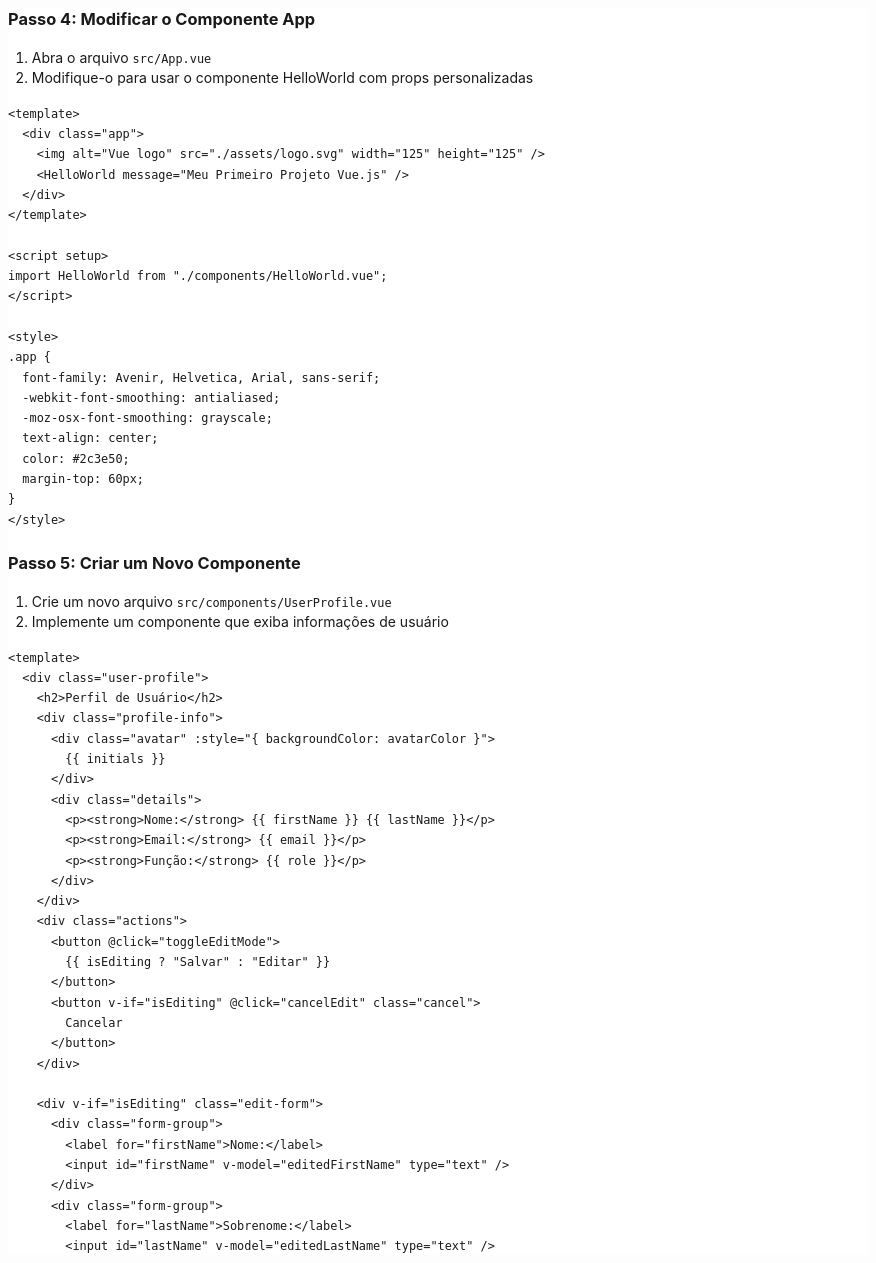 ### Passo 4: Modificar o Componente App

1. Abra o arquivo `src/App.vue`
2. Modifique-o para usar o componente HelloWorld com props personalizadas

```vue
<template>
  <div class="app">
    <img alt="Vue logo" src="./assets/logo.svg" width="125" height="125" />
    <HelloWorld message="Meu Primeiro Projeto Vue.js" />
  </div>
</template>

<script setup>
import HelloWorld from "./components/HelloWorld.vue";
</script>

<style>
.app {
  font-family: Avenir, Helvetica, Arial, sans-serif;
  -webkit-font-smoothing: antialiased;
  -moz-osx-font-smoothing: grayscale;
  text-align: center;
  color: #2c3e50;
  margin-top: 60px;
}
</style>
```

### Passo 5: Criar um Novo Componente

1. Crie um novo arquivo `src/components/UserProfile.vue`
2. Implemente um componente que exiba informações de usuário

```vue
<template>
  <div class="user-profile">
    <h2>Perfil de Usuário</h2>
    <div class="profile-info">
      <div class="avatar" :style="{ backgroundColor: avatarColor }">
        {{ initials }}
      </div>
      <div class="details">
        <p><strong>Nome:</strong> {{ firstName }} {{ lastName }}</p>
        <p><strong>Email:</strong> {{ email }}</p>
        <p><strong>Função:</strong> {{ role }}</p>
      </div>
    </div>
    <div class="actions">
      <button @click="toggleEditMode">
        {{ isEditing ? "Salvar" : "Editar" }}
      </button>
      <button v-if="isEditing" @click="cancelEdit" class="cancel">
        Cancelar
      </button>
    </div>

    <div v-if="isEditing" class="edit-form">
      <div class="form-group">
        <label for="firstName">Nome:</label>
        <input id="firstName" v-model="editedFirstName" type="text" />
      </div>
      <div class="form-group">
        <label for="lastName">Sobrenome:</label>
        <input id="lastName" v-model="editedLastName" type="text" />
```